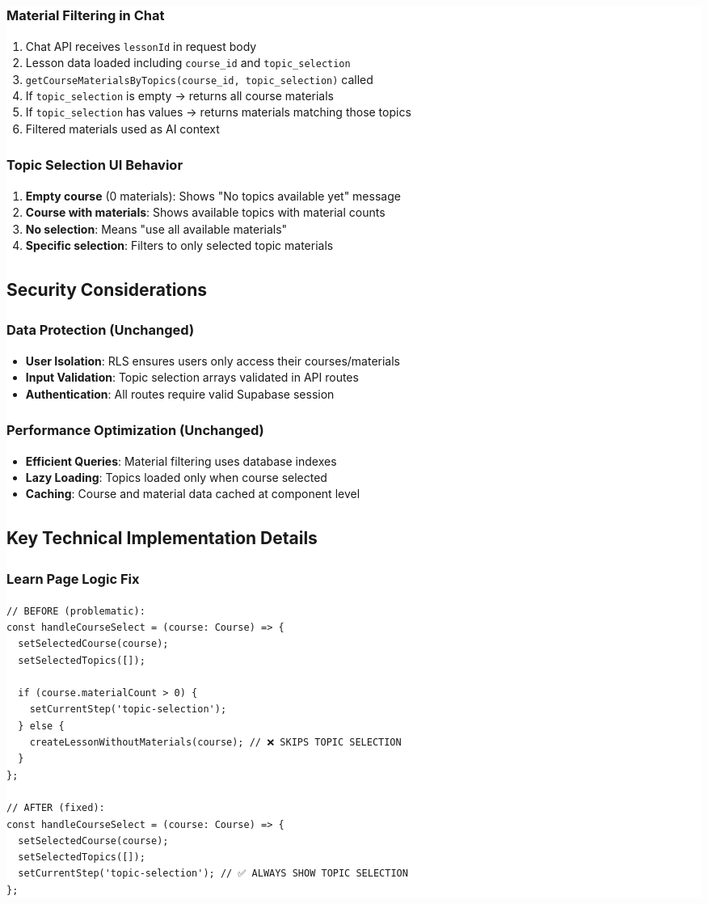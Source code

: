 ### Material Filtering in Chat
1. Chat API receives `lessonId` in request body
2. Lesson data loaded including `course_id` and `topic_selection`
3. `getCourseMaterialsByTopics(course_id, topic_selection)` called
4. If `topic_selection` is empty → returns all course materials
5. If `topic_selection` has values → returns materials matching those topics
6. Filtered materials used as AI context

### Topic Selection UI Behavior
1. **Empty course** (0 materials): Shows "No topics available yet" message
2. **Course with materials**: Shows available topics with material counts
3. **No selection**: Means "use all available materials"
4. **Specific selection**: Filters to only selected topic materials

## Security Considerations

### Data Protection (Unchanged)
- **User Isolation**: RLS ensures users only access their courses/materials
- **Input Validation**: Topic selection arrays validated in API routes
- **Authentication**: All routes require valid Supabase session

### Performance Optimization (Unchanged)
- **Efficient Queries**: Material filtering uses database indexes
- **Lazy Loading**: Topics loaded only when course selected
- **Caching**: Course and material data cached at component level

## Key Technical Implementation Details

### Learn Page Logic Fix
```tsx
// BEFORE (problematic):
const handleCourseSelect = (course: Course) => {
  setSelectedCourse(course);
  setSelectedTopics([]);
  
  if (course.materialCount > 0) {
    setCurrentStep('topic-selection');
  } else {
    createLessonWithoutMaterials(course); // ❌ SKIPS TOPIC SELECTION
  }
};

// AFTER (fixed):
const handleCourseSelect = (course: Course) => {
  setSelectedCourse(course);
  setSelectedTopics([]);
  setCurrentStep('topic-selection'); // ✅ ALWAYS SHOW TOPIC SELECTION
};
```
